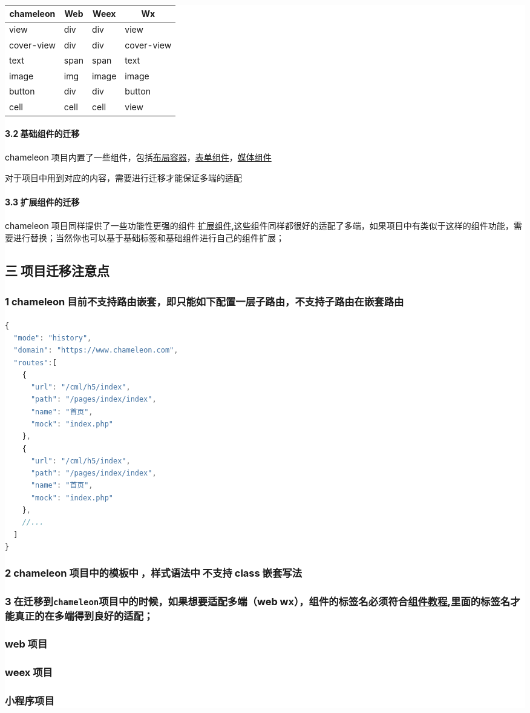 | chameleon  | Web  | Weex  | Wx         |
| ---------- | ---- | ----- | ---------- |
| view       | div  | div   | view       |
| cover-view | div  | div   | cover-view |
| text       | span | span  | text       |
| image      | img  | image | image      |
| button     | div  | div   | button     |
| cell       | cell | cell  | view       |

#### 3.2 基础组件的迁移

chameleon 项目内置了一些组件，包括[布局容器](../component/base/layout/layout.html)，[表单组件](../component/base/form/form.html)，[媒体组件](../component/base/media/media.html)

对于项目中用到对应的内容，需要进行迁移才能保证多端的适配

#### 3.3 扩展组件的迁移

chameleon 项目同样提供了一些功能性更强的组件 [扩展组件](../component/expand/expand.html),这些组件同样都很好的适配了多端，如果项目中有类似于这样的组件功能，需要进行替换；当然你也可以基于基础标签和基础组件进行自己的组件扩展；

## 三 项目迁移注意点

### 1 chameleon 目前不支持路由嵌套，即只能如下配置一层子路由，不支持子路由在嵌套路由

```javascript
{
  "mode": "history",
  "domain": "https://www.chameleon.com",
  "routes":[
    {
      "url": "/cml/h5/index",
      "path": "/pages/index/index",
      "name": "首页",
      "mock": "index.php"
    },
    {
      "url": "/cml/h5/index",
      "path": "/pages/index/index",
      "name": "首页",
      "mock": "index.php"
    },
    //...
  ]
}
```

### 2 chameleon 项目中的模板中 ，样式语法中 不支持 class 嵌套写法

### 3 在迁移到`chameleon`项目中的时候，如果想要适配多端（web wx），组件的标签名必须符合[组件教程](../component/component.html),里面的标签名才能真正的在多端得到良好的适配；

### web 项目

### weex 项目

### 小程序项目
